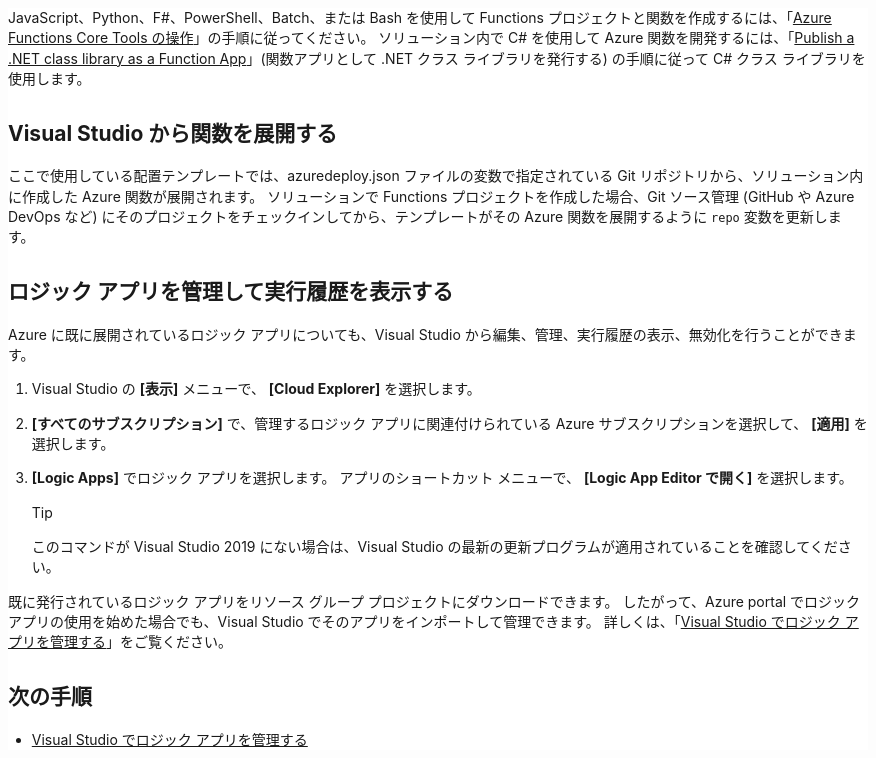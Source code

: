 JavaScript、Python、F#、PowerShell、Batch、または Bash を使用して Functions プロジェクトと関数を作成するには、「[Azure Functions Core Tools の操作](../azure-functions/functions-run-local.md)」の手順に従ってください。 ソリューション内で C# を使用して Azure 関数を開発するには、「[Publish a .NET class library as a Function App](https://blogs.msdn.microsoft.com/appserviceteam/2017/03/16/publishing-a-net-class-library-as-a-function-app/)」(関数アプリとして .NET クラス ライブラリを発行する) の手順に従って C# クラス ライブラリを使用します。

## <a name="deploy-functions-from-visual-studio"></a>Visual Studio から関数を展開する

ここで使用している配置テンプレートでは、azuredeploy.json ファイルの変数で指定されている Git リポジトリから、ソリューション内に作成した Azure 関数が展開されます。 ソリューションで Functions プロジェクトを作成した場合、Git ソース管理 (GitHub や Azure DevOps など) にそのプロジェクトをチェックインしてから、テンプレートがその Azure 関数を展開するように `repo` 変数を更新します。

## <a name="manage-logic-apps-and-view-run-history"></a>ロジック アプリを管理して実行履歴を表示する

Azure に既に展開されているロジック アプリについても、Visual Studio から編集、管理、実行履歴の表示、無効化を行うことができます。

1. Visual Studio の **[表示]** メニューで、 **[Cloud Explorer]** を選択します。

1. **[すべてのサブスクリプション]** で、管理するロジック アプリに関連付けられている Azure サブスクリプションを選択して、 **[適用]** を選択します。

1. **[Logic Apps]** でロジック アプリを選択します。 アプリのショートカット メニューで、 **[Logic App Editor で開く]** を選択します。

   > [!TIP]
   > このコマンドが Visual Studio 2019 にない場合は、Visual Studio の最新の更新プログラムが適用されていることを確認してください。

既に発行されているロジック アプリをリソース グループ プロジェクトにダウンロードできます。 したがって、Azure portal でロジック アプリの使用を始めた場合でも、Visual Studio でそのアプリをインポートして管理できます。 詳しくは、「[Visual Studio でロジック アプリを管理する](../logic-apps/manage-logic-apps-with-visual-studio.md)」をご覧ください。

## <a name="next-steps"></a>次の手順

* [Visual Studio でロジック アプリを管理する](manage-logic-apps-with-visual-studio.md)
